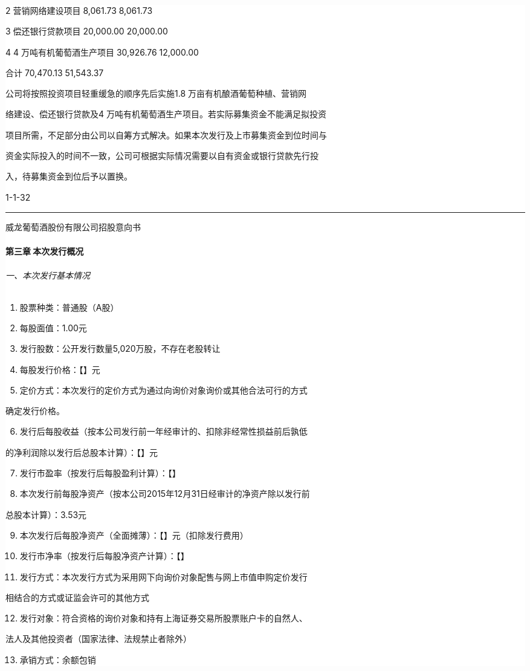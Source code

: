 2 营销网络建设项目 8,061.73 8,061.73

3 偿还银行贷款项目 20,000.00 20,000.00

4 4 万吨有机葡萄酒生产项目 30,926.76 12,000.00

合计 70,470.13 51,543.37

公司将按照投资项目轻重缓急的顺序先后实施1.8 万亩有机酿酒葡萄种植、营销网

络建设、偿还银行贷款及4 万吨有机葡萄酒生产项目。若实际募集资金不能满足拟投资

项目所需，不足部分由公司以自筹方式解决。如果本次发行及上市募集资金到位时间与

资金实际投入的时间不一致，公司可根据实际情况需要以自有资金或银行贷款先行投

入，待募集资金到位后予以置换。

1-1-32


-----

威龙葡萄酒股份有限公司招股意向书

#### 第三章 本次发行概况

###### 一、本次发行基本情况

1. 股票种类：普通股（A股）

2. 每股面值：1.00元

3. 发行股数：公开发行数量5,020万股，不存在老股转让

4. 每股发行价格：【】元

5. 定价方式：本次发行的定价方式为通过向询价对象询价或其他合法可行的方式

确定发行价格。

6. 发行后每股收益（按本公司发行前一年经审计的、扣除非经常性损益前后孰低

的净利润除以发行后总股本计算）：【】元

7. 发行市盈率（按发行后每股盈利计算）：【】

8. 本次发行前每股净资产（按本公司2015年12月31日经审计的净资产除以发行前

总股本计算）：3.53元

9. 本次发行后每股净资产（全面摊薄）：【】元（扣除发行费用）

10. 发行市净率（按发行后每股净资产计算）：【】

11. 发行方式：本次发行方式为采用网下向询价对象配售与网上市值申购定价发行

相结合的方式或证监会许可的其他方式

12. 发行对象：符合资格的询价对象和持有上海证券交易所股票账户卡的自然人、

法人及其他投资者（国家法律、法规禁止者除外）

13. 承销方式：余额包销
